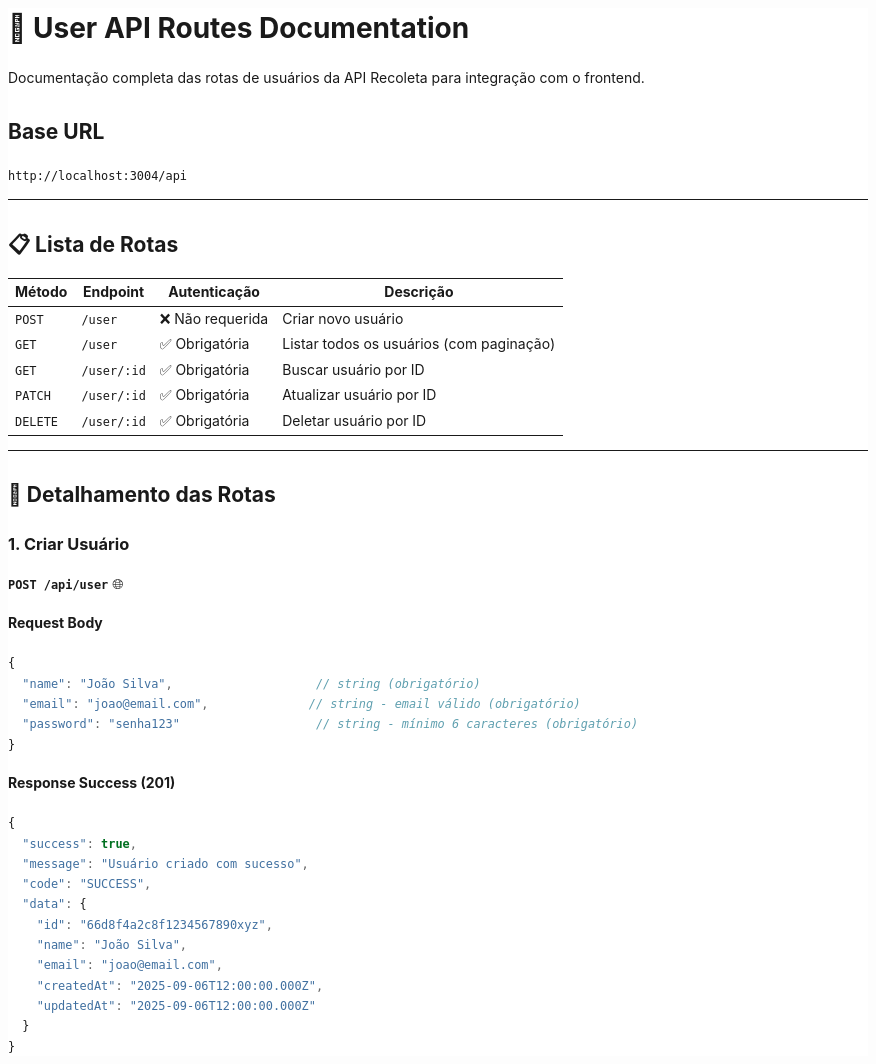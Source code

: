 # 👤 User API Routes Documentation

Documentação completa das rotas de usuários da API Recoleta para integração com o frontend.

## Base URL
```
http://localhost:3004/api
```

---

## 📋 Lista de Rotas

| Método | Endpoint | Autenticação | Descrição |
|--------|----------|--------------|-----------|
| `POST` | `/user` | ❌ Não requerida | Criar novo usuário |
| `GET` | `/user` | ✅ Obrigatória | Listar todos os usuários (com paginação) |
| `GET` | `/user/:id` | ✅ Obrigatória | Buscar usuário por ID |
| `PATCH` | `/user/:id` | ✅ Obrigatória | Atualizar usuário por ID |
| `DELETE` | `/user/:id` | ✅ Obrigatória | Deletar usuário por ID |

---

## 🔗 Detalhamento das Rotas

### 1. Criar Usuário
**`POST /api/user`** 🌐

#### Request Body
```javascript
{
  "name": "João Silva",                    // string (obrigatório)
  "email": "joao@email.com",              // string - email válido (obrigatório)
  "password": "senha123"                   // string - mínimo 6 caracteres (obrigatório)
}
```

#### Response Success (201)
```javascript
{
  "success": true,
  "message": "Usuário criado com sucesso",
  "code": "SUCCESS",
  "data": {
    "id": "66d8f4a2c8f1234567890xyz",
    "name": "João Silva",
    "email": "joao@email.com",
    "createdAt": "2025-09-06T12:00:00.000Z",
    "updatedAt": "2025-09-06T12:00:00.000Z"
  }
}
```
